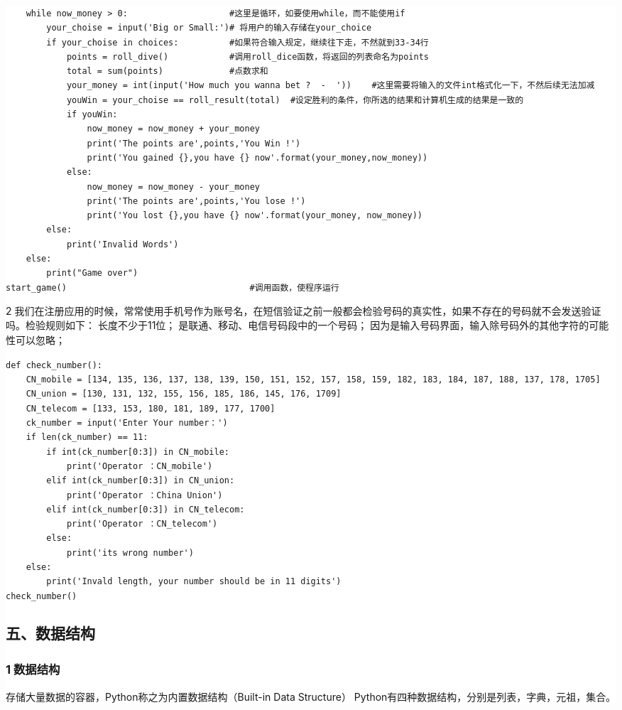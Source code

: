 ```
    while now_money > 0:                    #这里是循环，如要使用while，而不能使用if
        your_choise = input('Big or Small:')# 将用户的输入存储在your_choice
        if your_choise in choices:          #如果符合输入规定，继续往下走，不然就到33-34行
            points = roll_dive()            #调用roll_dice函数，将返回的列表命名为points
            total = sum(points)             #点数求和
            your_money = int(input('How much you wanna bet ?  -  '))    #这里需要将输入的文件int格式化一下，不然后续无法加减
            youWin = your_choise == roll_result(total)  #设定胜利的条件，你所选的结果和计算机生成的结果是一致的
            if youWin:
                now_money = now_money + your_money
                print('The points are',points,'You Win !')
                print('You gained {},you have {} now'.format(your_money,now_money))
            else:
                now_money = now_money - your_money
                print('The points are',points,'You lose !')
                print('You lost {},you have {} now'.format(your_money, now_money))
        else:
            print('Invalid Words')
    else:
        print("Game over")
start_game()                                    #调用函数，使程序运行
```

2 我们在注册应用的时候，常常使用手机号作为账号名，在短信验证之前一般都会检验号码的真实性，如果不存在的号码就不会发送验证吗。检验规则如下：
长度不少于11位；
是联通、移动、电信号码段中的一个号码；
因为是输入号码界面，输入除号码外的其他字符的可能性可以忽略；

```
def check_number():
    CN_mobile = [134, 135, 136, 137, 138, 139, 150, 151, 152, 157, 158, 159, 182, 183, 184, 187, 188, 137, 178, 1705]
    CN_union = [130, 131, 132, 155, 156, 185, 186, 145, 176, 1709]
    CN_telecom = [133, 153, 180, 181, 189, 177, 1700]
    ck_number = input('Enter Your number：') 
    if len(ck_number) == 11:
        if int(ck_number[0:3]) in CN_mobile:
            print('Operator ：CN_mobile')
        elif int(ck_number[0:3]) in CN_union:
            print('Operator ：China Union')
        elif int(ck_number[0:3]) in CN_telecom:
            print('Operator ：CN_telecom')
        else:
            print('its wrong number')
    else:
        print('Invald length, your number should be in 11 digits')
check_number()
```



## 五、数据结构
### 1 数据结构
存储大量数据的容器，Python称之为内置数据结构（Built-in Data Structure）
Python有四种数据结构，分别是列表，字典，元祖，集合。
